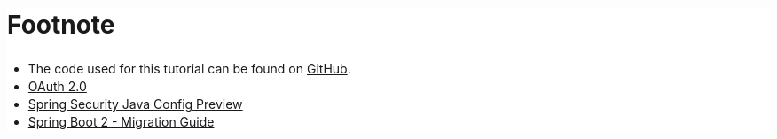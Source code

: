 # Footnote
 - The code used for this tutorial can be found on [GitHub](https://github.com/marcosbarbero/spring-boot-n-cloud-playground/tree/master/security).
 - [OAuth 2.0](https://www.oauth.com/) 
 - [Spring Security Java Config Preview](https://spring.io/blog/2013/07/03/spring-security-java-config-preview-web-security)
 - [Spring Boot 2 - Migration Guide](https://github.com/spring-projects/spring-boot/wiki/Spring-Boot-2.0-Migration-Guide#authenticationmanager-bean)
